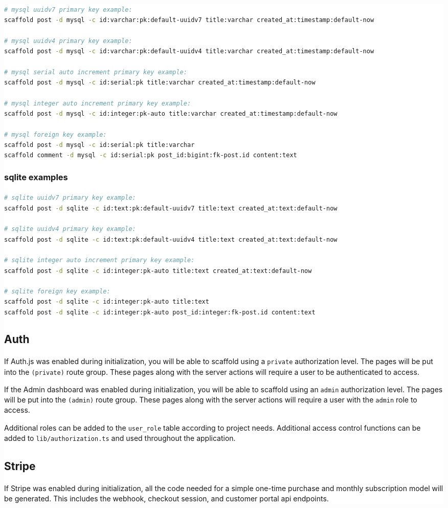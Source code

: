 ```bash
# mysql uuidv7 primary key example:
scaffold post -d mysql -c id:varchar:pk:default-uuidv7 title:varchar created_at:timestamp:default-now

# mysql uuidv4 primary key example:
scaffold post -d mysql -c id:varchar:pk:default-uuidv4 title:varchar created_at:timestamp:default-now

# mysql serial auto increment primary key example:
scaffold post -d mysql -c id:serial:pk title:varchar created_at:timestamp:default-now

# mysql integer auto increment primary key example:
scaffold post -d mysql -c id:integer:pk-auto title:varchar created_at:timestamp:default-now

# mysql foreign key example:
scaffold post -d mysql -c id:serial:pk title:varchar
scaffold comment -d mysql -c id:serial:pk post_id:bigint:fk-post.id content:text
```

### sqlite examples

```bash
# sqlite uuidv7 primary key example:
scaffold post -d sqlite -c id:text:pk:default-uuidv7 title:text created_at:text:default-now

# sqlite uuidv4 primary key example:
scaffold post -d sqlite -c id:text:pk:default-uuidv4 title:text created_at:text:default-now

# sqlite integer auto increment primary key example:
scaffold post -d sqlite -c id:integer:pk-auto title:text created_at:text:default-now

# sqlite foreign key example:
scaffold post -d sqlite -c id:integer:pk-auto title:text
scaffold post -d sqlite -c id:integer:pk-auto post_id:integer:fk-post.id content:text
```

## Auth

If Auth.js was enabled during initialization, you will be able to scaffold using a `private` authorization level. The pages will be put into the `(private)` route group. These pages along with the server actions will require a user to be authenticated to access.

If the Admin dashboard was enabled during initialization, you will be able to scaffold using an `admin` authorization level. The pages will be put into the `(admin)` route group. These pages along with the server actions will require a user with the `admin` role to access.

Additional roles can be added to the `user_role` table according to project needs. Additional access control functions can be added to `lib/authorization.ts` and used throughout the application.

## Stripe

If Stripe was enabled during initialization, all the code needed for a simple one-time purchase and monthly subscription model will be generated. This includes the webhook, checkout session, and customer portal api endpoints.
